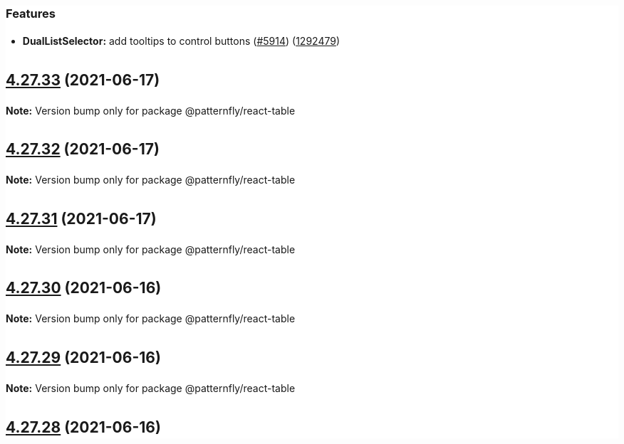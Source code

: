 
### Features

* **DualListSelector:** add tooltips to control buttons ([#5914](https://github.com/patternfly/patternfly-react/issues/5914)) ([1292479](https://github.com/patternfly/patternfly-react/commit/1292479e121f4eeaadb2f6954b24b0e68551dcd3))





## [4.27.33](https://github.com/patternfly/patternfly-react/compare/@patternfly/react-table@4.27.32...@patternfly/react-table@4.27.33) (2021-06-17)

**Note:** Version bump only for package @patternfly/react-table





## [4.27.32](https://github.com/patternfly/patternfly-react/compare/@patternfly/react-table@4.27.31...@patternfly/react-table@4.27.32) (2021-06-17)

**Note:** Version bump only for package @patternfly/react-table





## [4.27.31](https://github.com/patternfly/patternfly-react/compare/@patternfly/react-table@4.27.30...@patternfly/react-table@4.27.31) (2021-06-17)

**Note:** Version bump only for package @patternfly/react-table





## [4.27.30](https://github.com/patternfly/patternfly-react/compare/@patternfly/react-table@4.27.29...@patternfly/react-table@4.27.30) (2021-06-16)

**Note:** Version bump only for package @patternfly/react-table





## [4.27.29](https://github.com/patternfly/patternfly-react/compare/@patternfly/react-table@4.27.28...@patternfly/react-table@4.27.29) (2021-06-16)

**Note:** Version bump only for package @patternfly/react-table





## [4.27.28](https://github.com/patternfly/patternfly-react/compare/@patternfly/react-table@4.27.27...@patternfly/react-table@4.27.28) (2021-06-16)

